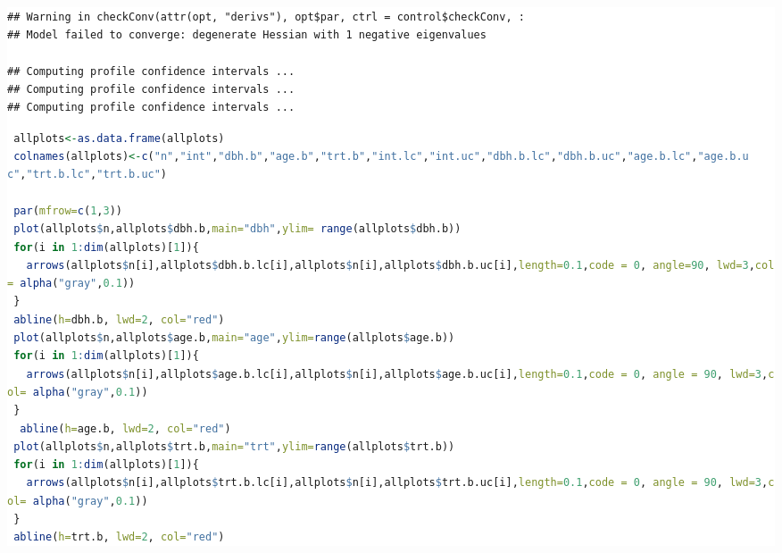     ## Warning in checkConv(attr(opt, "derivs"), opt$par, ctrl = control$checkConv, :
    ## Model failed to converge: degenerate Hessian with 1 negative eigenvalues

    ## Computing profile confidence intervals ...
    ## Computing profile confidence intervals ...
    ## Computing profile confidence intervals ...

``` r
 allplots<-as.data.frame(allplots)
 colnames(allplots)<-c("n","int","dbh.b","age.b","trt.b","int.lc","int.uc","dbh.b.lc","dbh.b.uc","age.b.lc","age.b.uc","trt.b.lc","trt.b.uc")
 
 par(mfrow=c(1,3))
 plot(allplots$n,allplots$dbh.b,main="dbh",ylim= range(allplots$dbh.b))
 for(i in 1:dim(allplots)[1]){
   arrows(allplots$n[i],allplots$dbh.b.lc[i],allplots$n[i],allplots$dbh.b.uc[i],length=0.1,code = 0, angle=90, lwd=3,col= alpha("gray",0.1))
 }
 abline(h=dbh.b, lwd=2, col="red")
 plot(allplots$n,allplots$age.b,main="age",ylim=range(allplots$age.b))
 for(i in 1:dim(allplots)[1]){
   arrows(allplots$n[i],allplots$age.b.lc[i],allplots$n[i],allplots$age.b.uc[i],length=0.1,code = 0, angle = 90, lwd=3,col= alpha("gray",0.1))
 }
  abline(h=age.b, lwd=2, col="red")
 plot(allplots$n,allplots$trt.b,main="trt",ylim=range(allplots$trt.b))
 for(i in 1:dim(allplots)[1]){
   arrows(allplots$n[i],allplots$trt.b.lc[i],allplots$n[i],allplots$trt.b.uc[i],length=0.1,code = 0, angle = 90, lwd=3,col= alpha("gray",0.1))
 }
 abline(h=trt.b, lwd=2, col="red")
```
